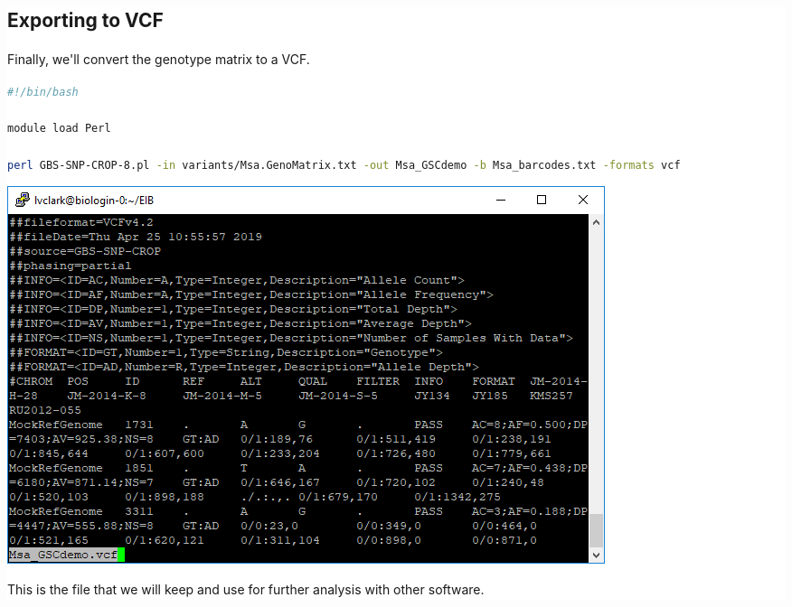 ## Exporting to VCF

Finally, we'll convert the genotype matrix to a VCF.

``` bash
#!/bin/bash

module load Perl

perl GBS-SNP-CROP-8.pl -in variants/Msa.GenoMatrix.txt -out Msa_GSCdemo -b Msa_barcodes.txt -formats vcf
```

![Genotypes as VCF](calling_without_reference_images/vcf_output.png)

This is the file that we will keep and use for further analysis with other software.

